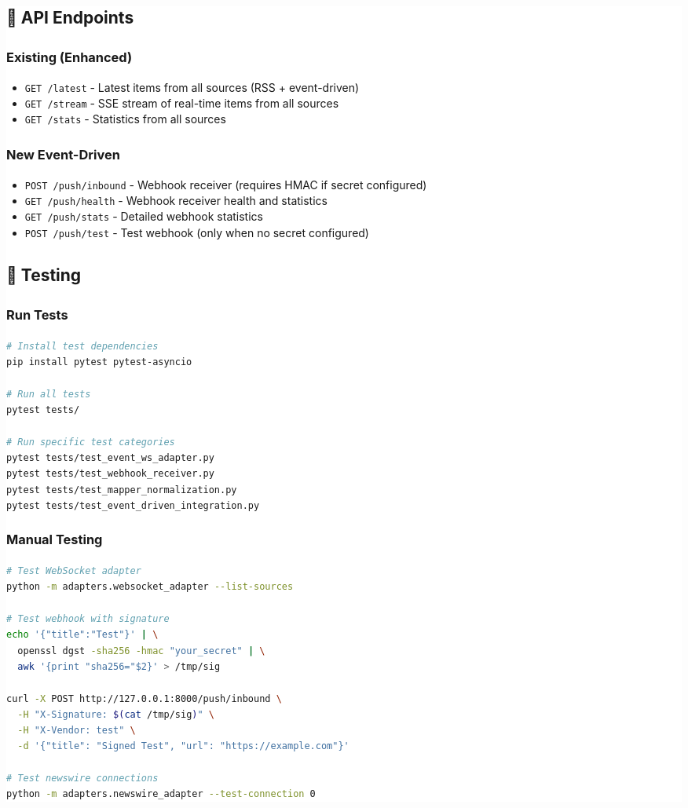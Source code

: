 ## 🔌 API Endpoints

### Existing (Enhanced)
- `GET /latest` - Latest items from all sources (RSS + event-driven)
- `GET /stream` - SSE stream of real-time items from all sources  
- `GET /stats` - Statistics from all sources

### New Event-Driven
- `POST /push/inbound` - Webhook receiver (requires HMAC if secret configured)
- `GET /push/health` - Webhook receiver health and statistics
- `GET /push/stats` - Detailed webhook statistics
- `POST /push/test` - Test webhook (only when no secret configured)

## 🧪 Testing

### Run Tests

```bash
# Install test dependencies
pip install pytest pytest-asyncio

# Run all tests
pytest tests/

# Run specific test categories
pytest tests/test_event_ws_adapter.py
pytest tests/test_webhook_receiver.py
pytest tests/test_mapper_normalization.py
pytest tests/test_event_driven_integration.py
```

### Manual Testing

```bash
# Test WebSocket adapter
python -m adapters.websocket_adapter --list-sources

# Test webhook with signature
echo '{"title":"Test"}' | \
  openssl dgst -sha256 -hmac "your_secret" | \
  awk '{print "sha256="$2}' > /tmp/sig

curl -X POST http://127.0.0.1:8000/push/inbound \
  -H "X-Signature: $(cat /tmp/sig)" \
  -H "X-Vendor: test" \
  -d '{"title": "Signed Test", "url": "https://example.com"}'

# Test newswire connections
python -m adapters.newswire_adapter --test-connection 0
```
